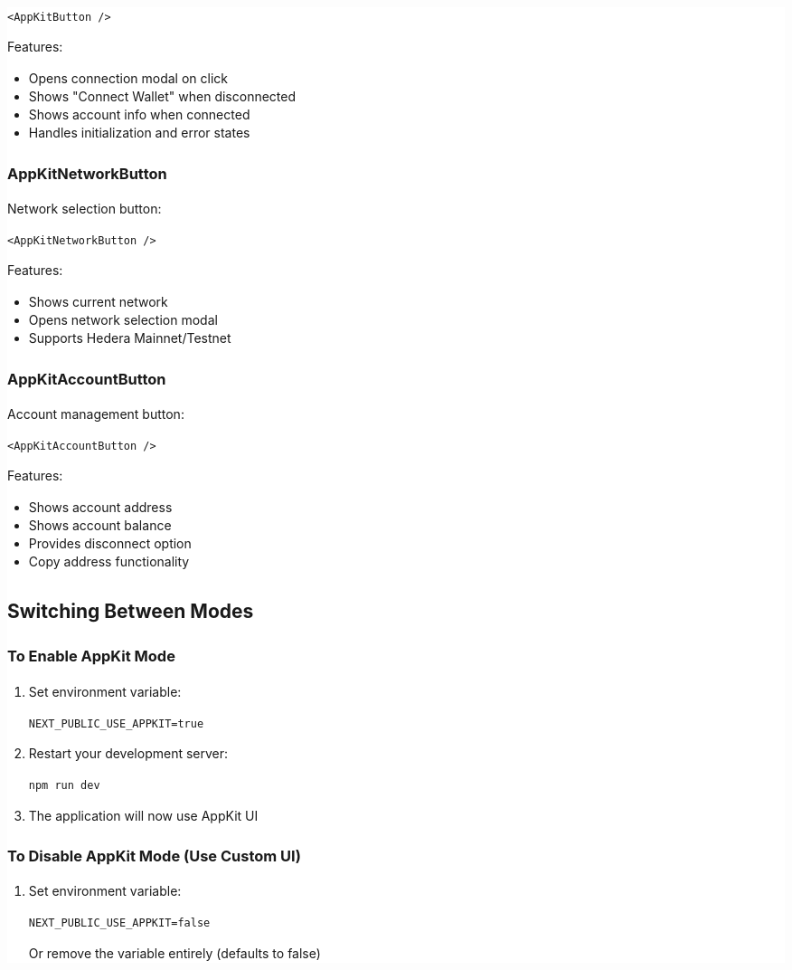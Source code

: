 ```tsx
<AppKitButton />
```

Features:
- Opens connection modal on click
- Shows "Connect Wallet" when disconnected
- Shows account info when connected
- Handles initialization and error states

### AppKitNetworkButton

Network selection button:

```tsx
<AppKitNetworkButton />
```

Features:
- Shows current network
- Opens network selection modal
- Supports Hedera Mainnet/Testnet

### AppKitAccountButton

Account management button:

```tsx
<AppKitAccountButton />
```

Features:
- Shows account address
- Shows account balance
- Provides disconnect option
- Copy address functionality

## Switching Between Modes

### To Enable AppKit Mode

1. Set environment variable:
   ```env
   NEXT_PUBLIC_USE_APPKIT=true
   ```

2. Restart your development server:
   ```bash
   npm run dev
   ```

3. The application will now use AppKit UI

### To Disable AppKit Mode (Use Custom UI)

1. Set environment variable:
   ```env
   NEXT_PUBLIC_USE_APPKIT=false
   ```
   Or remove the variable entirely (defaults to false)
